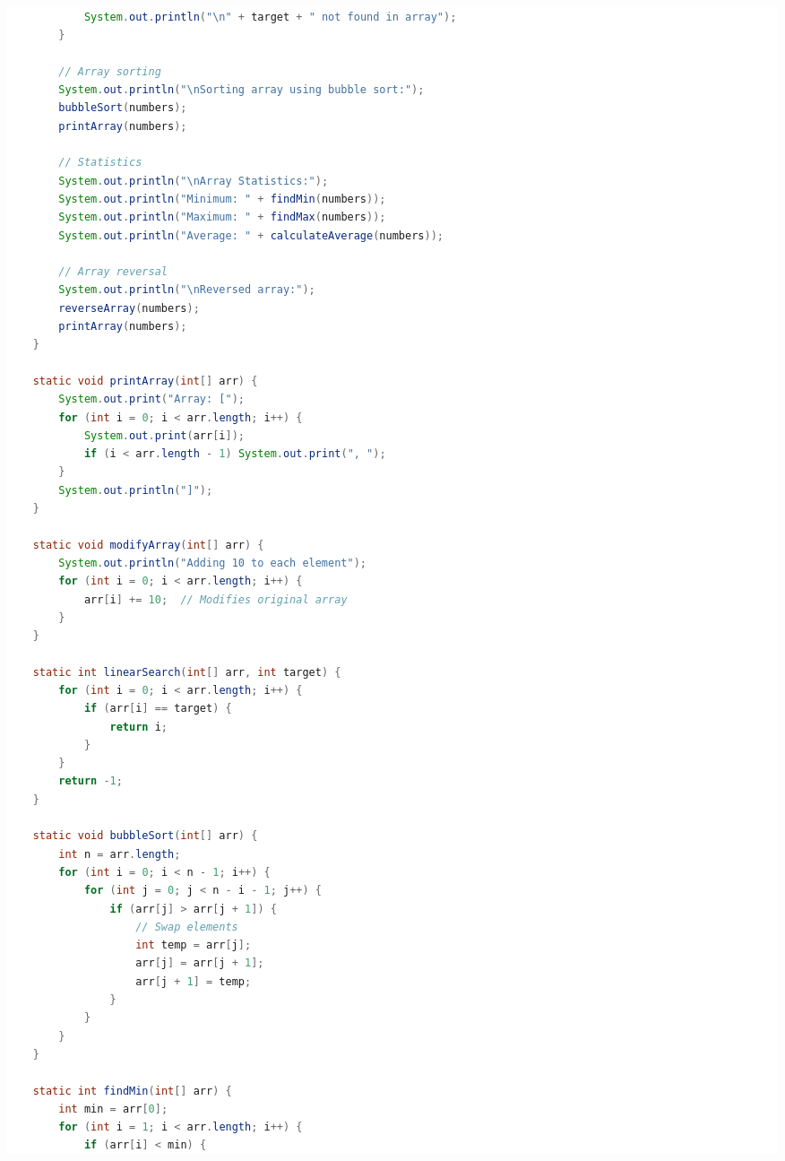 ```java
            System.out.println("\n" + target + " not found in array");
        }
        
        // Array sorting
        System.out.println("\nSorting array using bubble sort:");
        bubbleSort(numbers);
        printArray(numbers);
        
        // Statistics
        System.out.println("\nArray Statistics:");
        System.out.println("Minimum: " + findMin(numbers));
        System.out.println("Maximum: " + findMax(numbers));
        System.out.println("Average: " + calculateAverage(numbers));
        
        // Array reversal
        System.out.println("\nReversed array:");
        reverseArray(numbers);
        printArray(numbers);
    }
    
    static void printArray(int[] arr) {
        System.out.print("Array: [");
        for (int i = 0; i < arr.length; i++) {
            System.out.print(arr[i]);
            if (i < arr.length - 1) System.out.print(", ");
        }
        System.out.println("]");
    }
    
    static void modifyArray(int[] arr) {
        System.out.println("Adding 10 to each element");
        for (int i = 0; i < arr.length; i++) {
            arr[i] += 10;  // Modifies original array
        }
    }
    
    static int linearSearch(int[] arr, int target) {
        for (int i = 0; i < arr.length; i++) {
            if (arr[i] == target) {
                return i;
            }
        }
        return -1;
    }
    
    static void bubbleSort(int[] arr) {
        int n = arr.length;
        for (int i = 0; i < n - 1; i++) {
            for (int j = 0; j < n - i - 1; j++) {
                if (arr[j] > arr[j + 1]) {
                    // Swap elements
                    int temp = arr[j];
                    arr[j] = arr[j + 1];
                    arr[j + 1] = temp;
                }
            }
        }
    }
    
    static int findMin(int[] arr) {
        int min = arr[0];
        for (int i = 1; i < arr.length; i++) {
            if (arr[i] < min) {
```
